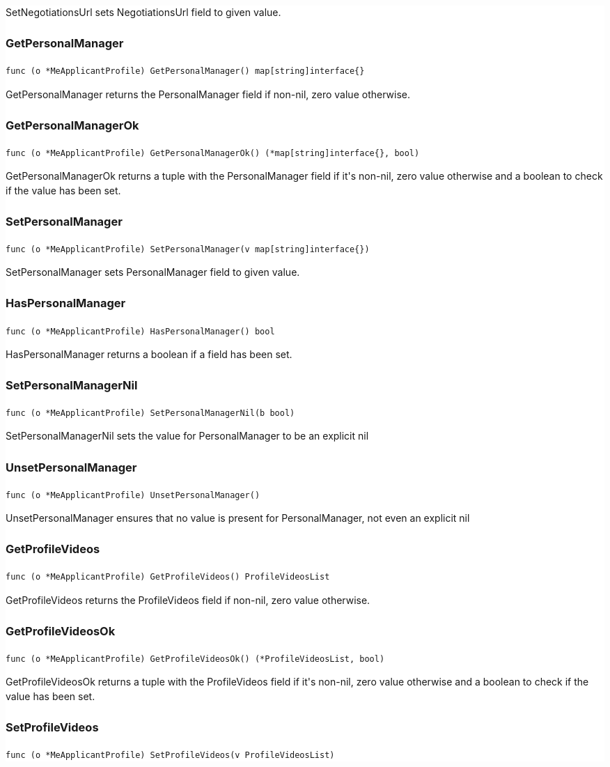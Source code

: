 SetNegotiationsUrl sets NegotiationsUrl field to given value.


### GetPersonalManager

`func (o *MeApplicantProfile) GetPersonalManager() map[string]interface{}`

GetPersonalManager returns the PersonalManager field if non-nil, zero value otherwise.

### GetPersonalManagerOk

`func (o *MeApplicantProfile) GetPersonalManagerOk() (*map[string]interface{}, bool)`

GetPersonalManagerOk returns a tuple with the PersonalManager field if it's non-nil, zero value otherwise
and a boolean to check if the value has been set.

### SetPersonalManager

`func (o *MeApplicantProfile) SetPersonalManager(v map[string]interface{})`

SetPersonalManager sets PersonalManager field to given value.

### HasPersonalManager

`func (o *MeApplicantProfile) HasPersonalManager() bool`

HasPersonalManager returns a boolean if a field has been set.

### SetPersonalManagerNil

`func (o *MeApplicantProfile) SetPersonalManagerNil(b bool)`

 SetPersonalManagerNil sets the value for PersonalManager to be an explicit nil

### UnsetPersonalManager
`func (o *MeApplicantProfile) UnsetPersonalManager()`

UnsetPersonalManager ensures that no value is present for PersonalManager, not even an explicit nil
### GetProfileVideos

`func (o *MeApplicantProfile) GetProfileVideos() ProfileVideosList`

GetProfileVideos returns the ProfileVideos field if non-nil, zero value otherwise.

### GetProfileVideosOk

`func (o *MeApplicantProfile) GetProfileVideosOk() (*ProfileVideosList, bool)`

GetProfileVideosOk returns a tuple with the ProfileVideos field if it's non-nil, zero value otherwise
and a boolean to check if the value has been set.

### SetProfileVideos

`func (o *MeApplicantProfile) SetProfileVideos(v ProfileVideosList)`
